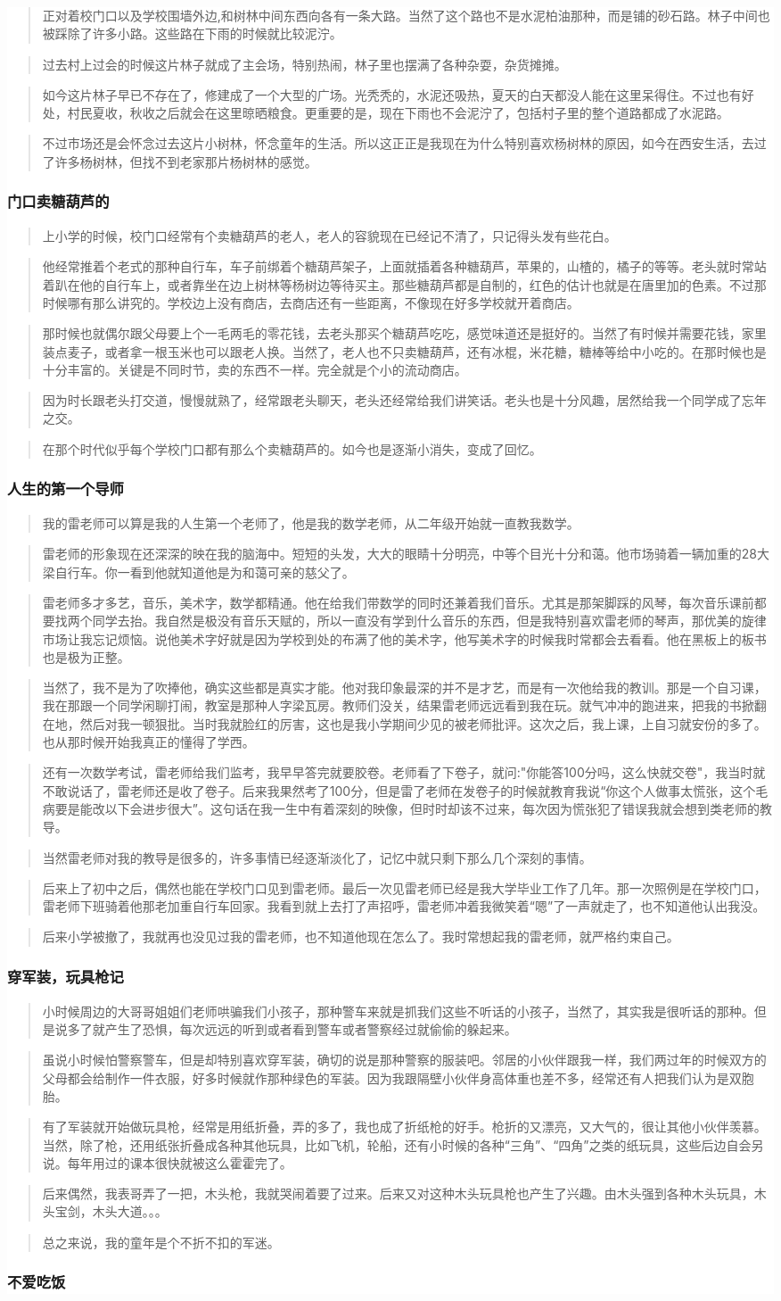 > 正对着校门口以及学校围墙外边,和树林中间东西向各有一条大路。当然了这个路也不是水泥柏油那种，而是铺的砂石路。林子中间也被踩除了许多小路。这些路在下雨的时候就比较泥泞。

> 过去村上过会的时候这片林子就成了主会场，特别热闹，林子里也摆满了各种杂耍，杂货摊摊。

> 如今这片林子早已不存在了，修建成了一个大型的广场。光秃秃的，水泥还吸热，夏天的白天都没人能在这里呆得住。不过也有好处，村民夏收，秋收之后就会在这里晾晒粮食。更重要的是，现在下雨也不会泥泞了，包括村子里的整个道路都成了水泥路。

> 不过市场还是会怀念过去这片小树林，怀念童年的生活。所以这正正是我现在为什么特别喜欢杨树林的原因，如今在西安生活，去过了许多杨树林，但找不到老家那片杨树林的感觉。

### 门口卖糖葫芦的

> 上小学的时候，校门口经常有个卖糖葫芦的老人，老人的容貌现在已经记不清了，只记得头发有些花白。

> 他经常推着个老式的那种自行车，车子前绑着个糖葫芦架子，上面就插着各种糖葫芦，苹果的，山楂的，橘子的等等。老头就时常站着趴在他的自行车上，或者靠坐在边上树林等杨树边等待买主。那些糖葫芦都是自制的，红色的估计也就是在唐里加的色素。不过那时候哪有那么讲究的。学校边上没有商店，去商店还有一些距离，不像现在好多学校就开着商店。

> 那时候也就偶尔跟父母要上个一毛两毛的零花钱，去老头那买个糖葫芦吃吃，感觉味道还是挺好的。当然了有时候并需要花钱，家里装点麦子，或者拿一根玉米也可以跟老人换。当然了，老人也不只卖糖葫芦，还有冰棍，米花糖，糖棒等给中小吃的。在那时候也是十分丰富的。关键是不同时节，卖的东西不一样。完全就是个小的流动商店。

> 因为时长跟老头打交道，慢慢就熟了，经常跟老头聊天，老头还经常给我们讲笑话。老头也是十分风趣，居然给我一个同学成了忘年之交。

> 在那个时代似乎每个学校门口都有那么个卖糖葫芦的。如今也是逐渐小消失，变成了回忆。

### 人生的第一个导师

> 我的雷老师可以算是我的人生第一个老师了，他是我的数学老师，从二年级开始就一直教我数学。

> 雷老师的形象现在还深深的映在我的脑海中。短短的头发，大大的眼睛十分明亮，中等个目光十分和蔼。他市场骑着一辆加重的28大梁自行车。你一看到他就知道他是为和蔼可亲的慈父了。

> 雷老师多才多艺，音乐，美术字，数学都精通。他在给我们带数学的同时还兼着我们音乐。尤其是那架脚踩的风琴，每次音乐课前都要找两个同学去抬。我自然是极没有音乐天赋的，所以一直没有学到什么音乐的东西，但是我特别喜欢雷老师的琴声，那优美的旋律市场让我忘记烦恼。说他美术字好就是因为学校到处的布满了他的美术字，他写美术字的时候我时常都会去看看。他在黑板上的板书也是极为正整。

> 当然了，我不是为了吹捧他，确实这些都是真实才能。他对我印象最深的并不是才艺，而是有一次他给我的教训。那是一个自习课，我在那跟一个同学闲聊打闹，教室是那种人字梁瓦房。教师们没关，结果雷老师远远看到我在玩。就气冲冲的跑进来，把我的书掀翻在地，然后对我一顿狠批。当时我就脸红的厉害，这也是我小学期间少见的被老师批评。这次之后，我上课，上自习就安份的多了。也从那时候开始我真正的懂得了学西。

> 还有一次数学考试，雷老师给我们监考，我早早答完就要胶卷。老师看了下卷子，就问:"你能答100分吗，这么快就交卷"，我当时就不敢说话了，雷老师还是收了卷子。后来我果然考了100分，但是雷了老师在发卷子的时候就教育我说“你这个人做事太慌张，这个毛病要是能改以下会进步很大”。这句话在我一生中有着深刻的映像，但时时却该不过来，每次因为慌张犯了错误我就会想到类老师的教导。

> 当然雷老师对我的教导是很多的，许多事情已经逐渐淡化了，记忆中就只剩下那么几个深刻的事情。

> 后来上了初中之后，偶然也能在学校门口见到雷老师。最后一次见雷老师已经是我大学毕业工作了几年。那一次照例是在学校门口，雷老师下班骑着他那老加重自行车回家。我看到就上去打了声招呼，雷老师冲着我微笑着“嗯”了一声就走了，也不知道他认出我没。

> 后来小学被撤了，我就再也没见过我的雷老师，也不知道他现在怎么了。我时常想起我的雷老师，就严格约束自己。

### 穿军装，玩具枪记

> 小时候周边的大哥哥姐姐们老师哄骗我们小孩子，那种警车来就是抓我们这些不听话的小孩子，当然了，其实我是很听话的那种。但是说多了就产生了恐惧，每次远远的听到或者看到警车或者警察经过就偷偷的躲起来。

> 虽说小时候怕警察警车，但是却特别喜欢穿军装，确切的说是那种警察的服装吧。邻居的小伙伴跟我一样，我们两过年的时候双方的父母都会给制作一件衣服，好多时候就作那种绿色的军装。因为我跟隔壁小伙伴身高体重也差不多，经常还有人把我们认为是双胞胎。

> 有了军装就开始做玩具枪，经常是用纸折叠，弄的多了，我也成了折纸枪的好手。枪折的又漂亮，又大气的，很让其他小伙伴羡慕。当然，除了枪，还用纸张折叠成各种其他玩具，比如飞机，轮船，还有小时候的各种“三角”、“四角”之类的纸玩具，这些后边自会另说。每年用过的课本很快就被这么霍霍完了。

> 后来偶然，我表哥弄了一把，木头枪，我就哭闹着要了过来。后来又对这种木头玩具枪也产生了兴趣。由木头强到各种木头玩具，木头宝剑，木头大道。。。

> 总之来说，我的童年是个不折不扣的军迷。

### 不爱吃饭

